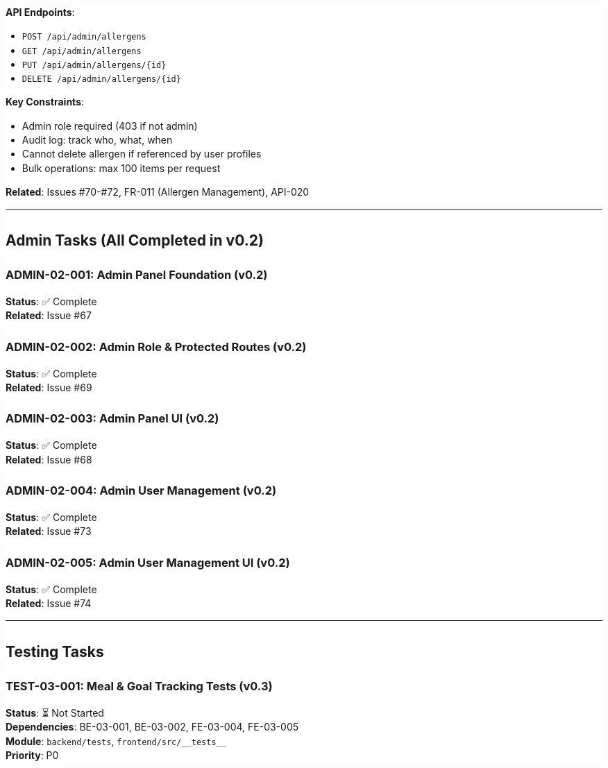 **API Endpoints**:

- `POST /api/admin/allergens`
- `GET /api/admin/allergens`
- `PUT /api/admin/allergens/{id}`
- `DELETE /api/admin/allergens/{id}`

**Key Constraints**:

- Admin role required (403 if not admin)
- Audit log: track who, what, when
- Cannot delete allergen if referenced by user profiles
- Bulk operations: max 100 items per request

**Related**: Issues #70-#72, FR-011 (Allergen Management), API-020

---

## Admin Tasks (All Completed in v0.2)

### ADMIN-02-001: Admin Panel Foundation (v0.2)

**Status**: ✅ Complete  
**Related**: Issue #67

### ADMIN-02-002: Admin Role & Protected Routes (v0.2)

**Status**: ✅ Complete  
**Related**: Issue #69

### ADMIN-02-003: Admin Panel UI (v0.2)

**Status**: ✅ Complete  
**Related**: Issue #68

### ADMIN-02-004: Admin User Management (v0.2)

**Status**: ✅ Complete  
**Related**: Issue #73

### ADMIN-02-005: Admin User Management UI (v0.2)

**Status**: ✅ Complete  
**Related**: Issue #74

---

## Testing Tasks

### TEST-03-001: Meal & Goal Tracking Tests (v0.3)

**Status**: ⏳ Not Started  
**Dependencies**: BE-03-001, BE-03-002, FE-03-004, FE-03-005  
**Module**: `backend/tests`, `frontend/src/__tests__`  
**Priority**: P0
